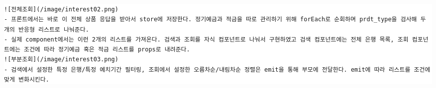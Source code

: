     ![전체조회](/image/interest02.png)
    - 프론트에서는 바로 이 전체 상품 응답을 받아서 store에 저장한다. 정기예금과 적금을 따로 관리하기 위해 forEach로 순회하며 prdt_type을 검사해 두 개의 반응형 리스트로 나눠준다.
    - 실제 component에서는 이런 2개의 리스트를 가져온다. 검색과 조회를 자식 컴포넌트로 나눠서 구현하였고 검색 컴포넌트에는 전체 은행 목록, 조회 컴포넌트에는 조건에 따라 정기예금 혹은 적금 리스트를 props로 내려준다.
    ![부분조회](/image/interest03.png)
    - 검색에서 설정한 특정 은행/특정 예치기간 필터링, 조회에서 설정한 오름차순/내림차순 정렬은 emit을 통해 부모에 전달한다. emit에 따라 리스트를 조건에 맞게 변화시킨다.